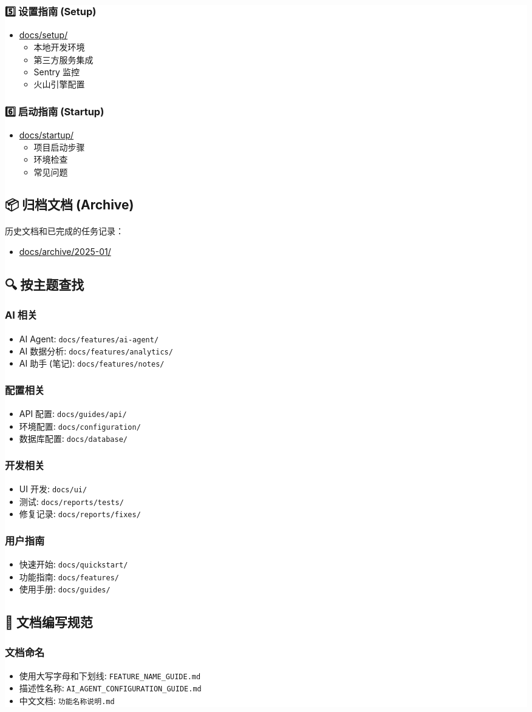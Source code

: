 ### 5️⃣ 设置指南 (Setup)

- [docs/setup/](docs/setup/)
  - 本地开发环境
  - 第三方服务集成
  - Sentry 监控
  - 火山引擎配置

### 6️⃣ 启动指南 (Startup)

- [docs/startup/](docs/startup/)
  - 项目启动步骤
  - 环境检查
  - 常见问题

## 📦 归档文档 (Archive)

历史文档和已完成的任务记录：
- [docs/archive/2025-01/](docs/archive/2025-01/)

## 🔍 按主题查找

### AI 相关
- AI Agent: `docs/features/ai-agent/`
- AI 数据分析: `docs/features/analytics/`
- AI 助手 (笔记): `docs/features/notes/`

### 配置相关
- API 配置: `docs/guides/api/`
- 环境配置: `docs/configuration/`
- 数据库配置: `docs/database/`

### 开发相关
- UI 开发: `docs/ui/`
- 测试: `docs/reports/tests/`
- 修复记录: `docs/reports/fixes/`

### 用户指南
- 快速开始: `docs/quickstart/`
- 功能指南: `docs/features/`
- 使用手册: `docs/guides/`

## 📝 文档编写规范

### 文档命名
- 使用大写字母和下划线: `FEATURE_NAME_GUIDE.md`
- 描述性名称: `AI_AGENT_CONFIGURATION_GUIDE.md`
- 中文文档: `功能名称说明.md`
